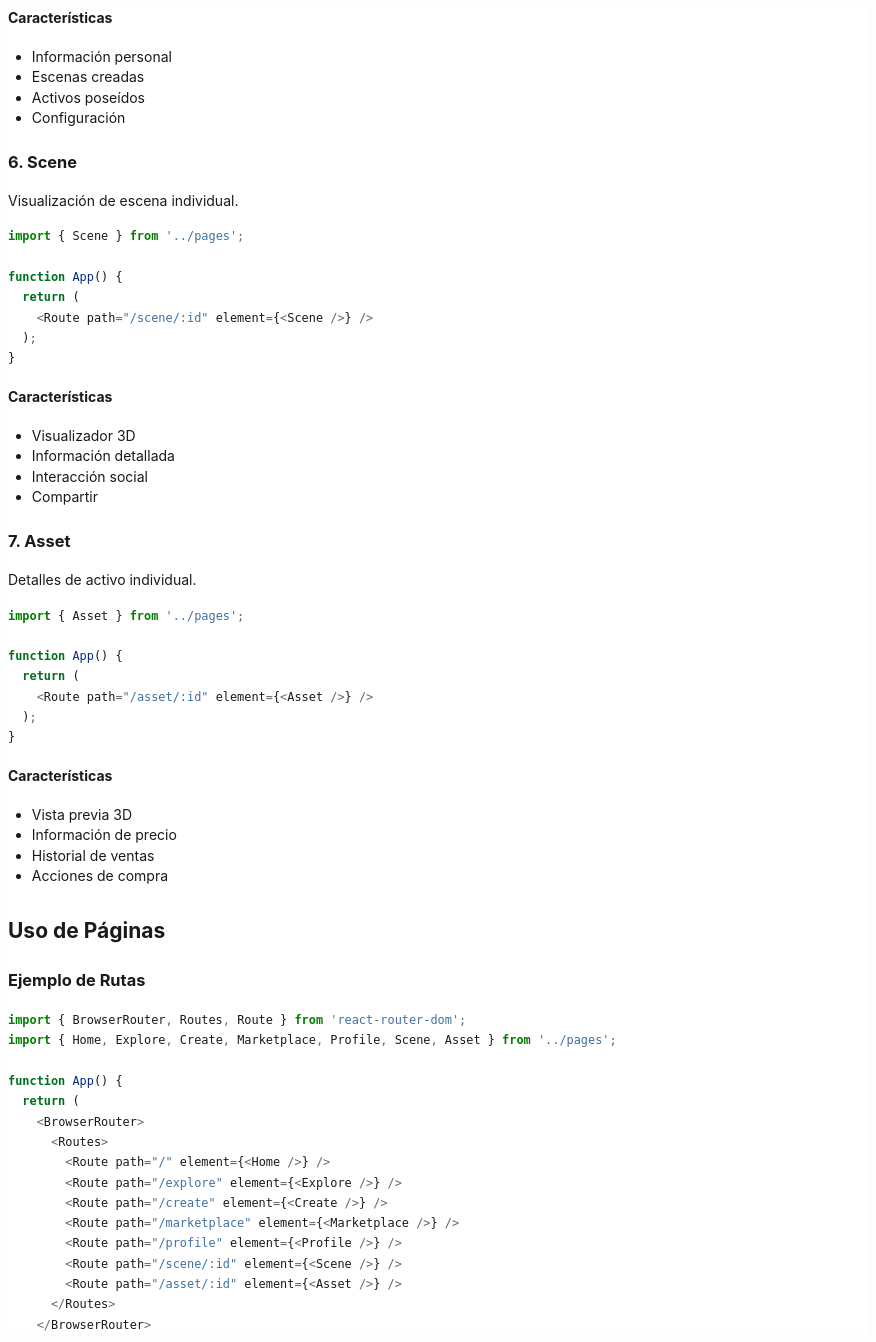 #### Características
- Información personal
- Escenas creadas
- Activos poseídos
- Configuración

### 6. Scene
Visualización de escena individual.

```javascript
import { Scene } from '../pages';

function App() {
  return (
    <Route path="/scene/:id" element={<Scene />} />
  );
}
```

#### Características
- Visualizador 3D
- Información detallada
- Interacción social
- Compartir

### 7. Asset
Detalles de activo individual.

```javascript
import { Asset } from '../pages';

function App() {
  return (
    <Route path="/asset/:id" element={<Asset />} />
  );
}
```

#### Características
- Vista previa 3D
- Información de precio
- Historial de ventas
- Acciones de compra

## Uso de Páginas

### Ejemplo de Rutas
```javascript
import { BrowserRouter, Routes, Route } from 'react-router-dom';
import { Home, Explore, Create, Marketplace, Profile, Scene, Asset } from '../pages';

function App() {
  return (
    <BrowserRouter>
      <Routes>
        <Route path="/" element={<Home />} />
        <Route path="/explore" element={<Explore />} />
        <Route path="/create" element={<Create />} />
        <Route path="/marketplace" element={<Marketplace />} />
        <Route path="/profile" element={<Profile />} />
        <Route path="/scene/:id" element={<Scene />} />
        <Route path="/asset/:id" element={<Asset />} />
      </Routes>
    </BrowserRouter>
```